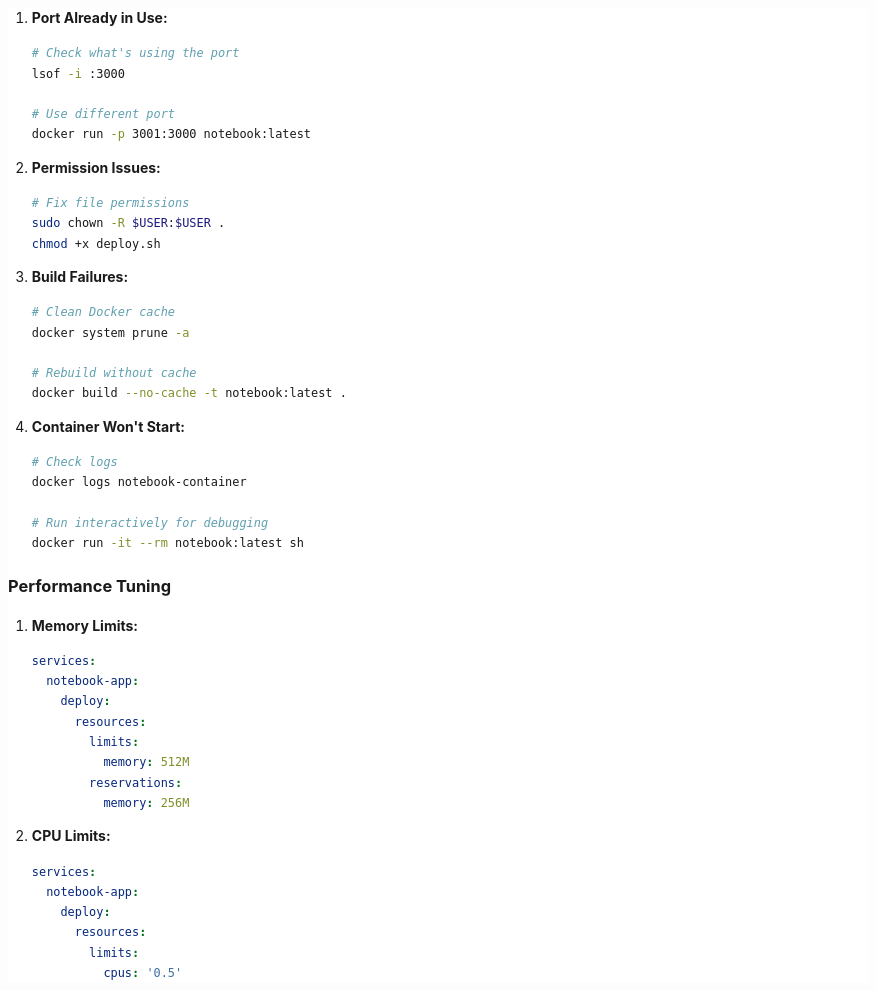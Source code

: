 1. **Port Already in Use:**
   ```bash
   # Check what's using the port
   lsof -i :3000
   
   # Use different port
   docker run -p 3001:3000 notebook:latest
   ```

2. **Permission Issues:**
   ```bash
   # Fix file permissions
   sudo chown -R $USER:$USER .
   chmod +x deploy.sh
   ```

3. **Build Failures:**
   ```bash
   # Clean Docker cache
   docker system prune -a
   
   # Rebuild without cache
   docker build --no-cache -t notebook:latest .
   ```

4. **Container Won't Start:**
   ```bash
   # Check logs
   docker logs notebook-container
   
   # Run interactively for debugging
   docker run -it --rm notebook:latest sh
   ```

### Performance Tuning

1. **Memory Limits:**
   ```yaml
   services:
     notebook-app:
       deploy:
         resources:
           limits:
             memory: 512M
           reservations:
             memory: 256M
   ```

2. **CPU Limits:**
   ```yaml
   services:
     notebook-app:
       deploy:
         resources:
           limits:
             cpus: '0.5'
   ```
